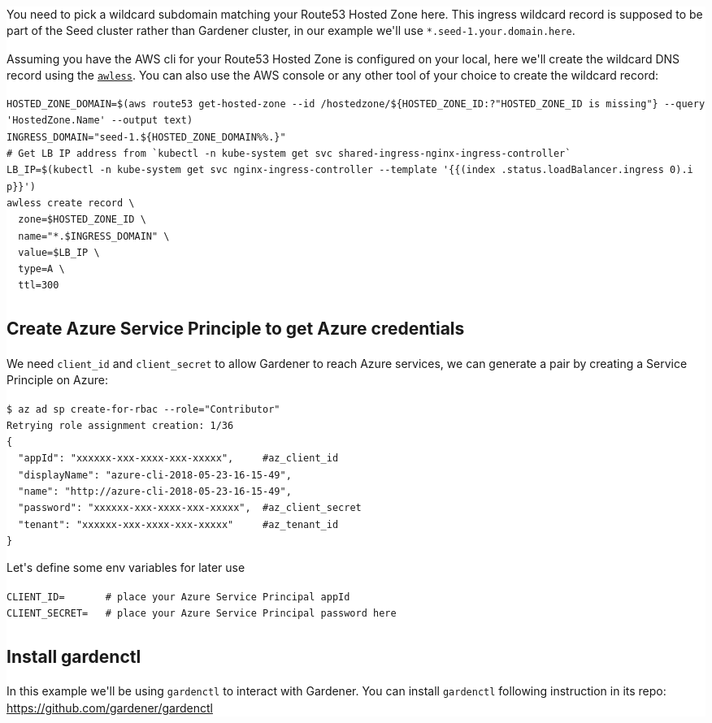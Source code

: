You need to pick a wildcard subdomain matching your Route53 Hosted
Zone here. This ingress wildcard record is supposed to be part of the Seed
cluster rather than Gardener cluster, in our example we'll use
`*.seed-1.your.domain.here`.

Assuming you have the AWS cli for your Route53 Hosted Zone is
configured on your local, here we'll create the wildcard DNS record
using the [`awless`](http://awless.io/). You can also use the AWS
console or any other tool of your choice to create the wildcard
record:

```
HOSTED_ZONE_DOMAIN=$(aws route53 get-hosted-zone --id /hostedzone/${HOSTED_ZONE_ID:?"HOSTED_ZONE_ID is missing"} --query 'HostedZone.Name' --output text)
INGRESS_DOMAIN="seed-1.${HOSTED_ZONE_DOMAIN%%.}"
# Get LB IP address from `kubectl -n kube-system get svc shared-ingress-nginx-ingress-controller`
LB_IP=$(kubectl -n kube-system get svc nginx-ingress-controller --template '{{(index .status.loadBalancer.ingress 0).ip}}')
awless create record \
  zone=$HOSTED_ZONE_ID \
  name="*.$INGRESS_DOMAIN" \
  value=$LB_IP \
  type=A \
  ttl=300
```

## Create Azure Service Principle to get Azure credentials

We need `client_id` and `client_secret` to allow Gardener to reach
Azure services, we can generate a pair by creating a Service Principle
on Azure:

```
$ az ad sp create-for-rbac --role="Contributor"
Retrying role assignment creation: 1/36
{
  "appId": "xxxxxx-xxx-xxxx-xxx-xxxxx",     #az_client_id
  "displayName": "azure-cli-2018-05-23-16-15-49",
  "name": "http://azure-cli-2018-05-23-16-15-49",
  "password": "xxxxxx-xxx-xxxx-xxx-xxxxx",  #az_client_secret
  "tenant": "xxxxxx-xxx-xxxx-xxx-xxxxx"     #az_tenant_id
}
```

Let's define some env variables for later use

```
CLIENT_ID=       # place your Azure Service Principal appId
CLIENT_SECRET=   # place your Azure Service Principal password here
```

## Install gardenctl

In this example we'll be using `gardenctl` to interact with
Gardener. You can install `gardenctl` following instruction in its
repo: https://github.com/gardener/gardenctl
